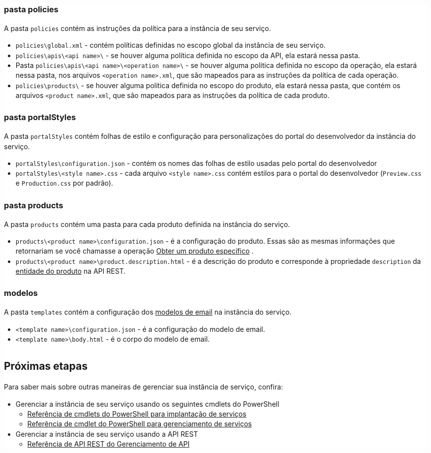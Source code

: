 ### <a name="policies-folder"></a>pasta policies
A pasta `policies` contém as instruções da política para a instância de seu serviço.

* `policies\global.xml` - contém políticas definidas no escopo global da instância de seu serviço.
* `policies\apis\<api name>\` - se houver alguma política definida no escopo da API, ela estará nessa pasta.
* Pasta `policies\apis\<api name>\<operation name>\` - se houver alguma política definida no escopo da operação, ela estará nessa pasta, nos arquivos `<operation name>.xml`, que são mapeados para as instruções da política de cada operação.
* `policies\products\` - se houver alguma política definida no escopo do produto, ela estará nessa pasta, que contém os arquivos `<product name>.xml`, que são mapeados para as instruções da política de cada produto.

### <a name="portalstyles-folder"></a>pasta portalStyles
A pasta `portalStyles` contém folhas de estilo e configuração para personalizações do portal do desenvolvedor da instância do serviço.

* `portalStyles\configuration.json` - contém os nomes das folhas de estilo usadas pelo portal do desenvolvedor
* `portalStyles\<style name>.css` - cada arquivo `<style name>.css` contém estilos para o portal do desenvolvedor (`Preview.css` e `Production.css` por padrão).

### <a name="products-folder"></a>pasta products
A pasta `products` contém uma pasta para cada produto definida na instância do serviço.

* `products\<product name>\configuration.json` - é a configuração do produto. Essas são as mesmas informações que retornariam se você chamasse a operação [Obter um produto específico](/rest/api/apimanagement/2019-12-01/product/get) .
* `products\<product name>\product.description.html` - é a descrição do produto e corresponde à propriedade `description` da [entidade do produto](/rest/api/apimanagement/apimanagementrest/azure-api-management-rest-api-product-entity) na API REST.

### <a name="templates"></a>modelos
A pasta `templates` contém a configuração dos [modelos de email](api-management-howto-configure-notifications.md) na instância do serviço.

* `<template name>\configuration.json` - é a configuração do modelo de email.
* `<template name>\body.html` - é o corpo do modelo de email.

## <a name="next-steps"></a>Próximas etapas
Para saber mais sobre outras maneiras de gerenciar sua instância de serviço, confira:

* Gerenciar a instância de seu serviço usando os seguintes cmdlets do PowerShell
  * [Referência de cmdlets do PowerShell para implantação de serviços](/powershell/module/wds)
  * [Referência de cmdlet do PowerShell para gerenciamento de serviços](/powershell/azure/servicemanagement/overview)
* Gerenciar a instância de seu serviço usando a API REST
  * [Referência de API REST do Gerenciamento de API](/rest/api/apimanagement/)


[api-management-enable-git]: ./media/api-management-configuration-repository-git/api-management-enable-git.png
[api-management-git-enabled]: ./media/api-management-configuration-repository-git/api-management-git-enabled.png
[api-management-save-configuration]: ./media/api-management-configuration-repository-git/api-management-save-configuration.png
[api-management-save-configuration-confirm]: ./media/api-management-configuration-repository-git/api-management-save-configuration-confirm.png
[api-management-configuration-status]: ./media/api-management-configuration-repository-git/api-management-configuration-status.png
[api-management-configuration-git-clone]: ./media/api-management-configuration-repository-git/api-management-configuration-git-clone.png
[api-management-generate-password]: ./media/api-management-configuration-repository-git/api-management-generate-password.png
[api-management-password]: ./media/api-management-configuration-repository-git/api-management-password.png
[api-management-git-configure]: ./media/api-management-configuration-repository-git/api-management-git-configure.png
[api-management-configuration-deploy]: ./media/api-management-configuration-repository-git/api-management-configuration-deploy.png
[api-management-identity-settings]: ./media/api-management-configuration-repository-git/api-management-identity-settings.png
[api-management-delegation-settings]: ./media/api-management-configuration-repository-git/api-management-delegation-settings.png
[api-management-git-icon-enable]: ./media/api-management-configuration-repository-git/api-management-git-icon-enable.png
